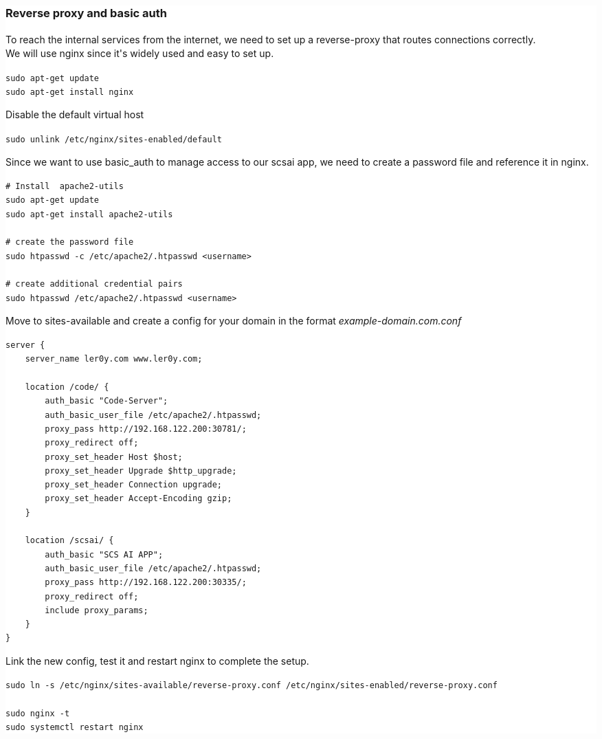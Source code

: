 ### Reverse proxy and basic auth

To reach the internal services from the internet, we need to set up a reverse-proxy that routes connections correctly.   
We will use nginx since it's widely used and easy to set up.
```console
sudo apt-get update
sudo apt-get install nginx
```
  
Disable the default virtual host
```console
sudo unlink /etc/nginx/sites-enabled/default
```
  
Since we want to use basic_auth to manage access to our scsai app, we need to create a password file and reference it in nginx.
```console
# Install  apache2-utils
sudo apt-get update
sudo apt-get install apache2-utils

# create the password file
sudo htpasswd -c /etc/apache2/.htpasswd <username>

# create additional credential pairs
sudo htpasswd /etc/apache2/.htpasswd <username>
```
  
Move to sites-available and create a config for your domain in the format *example-domain.com.conf*
```console
server {
    server_name ler0y.com www.ler0y.com;

    location /code/ {
        auth_basic "Code-Server";
        auth_basic_user_file /etc/apache2/.htpasswd;
        proxy_pass http://192.168.122.200:30781/;
        proxy_redirect off;
        proxy_set_header Host $host;
        proxy_set_header Upgrade $http_upgrade;
        proxy_set_header Connection upgrade;
        proxy_set_header Accept-Encoding gzip;
    }

    location /scsai/ {
        auth_basic "SCS AI APP";
        auth_basic_user_file /etc/apache2/.htpasswd;
        proxy_pass http://192.168.122.200:30335/;
        proxy_redirect off;
        include proxy_params;
    }
}
```
Link the new config, test it and restart nginx to complete the setup.
```console
sudo ln -s /etc/nginx/sites-available/reverse-proxy.conf /etc/nginx/sites-enabled/reverse-proxy.conf

sudo nginx -t
sudo systemctl restart nginx
```
  